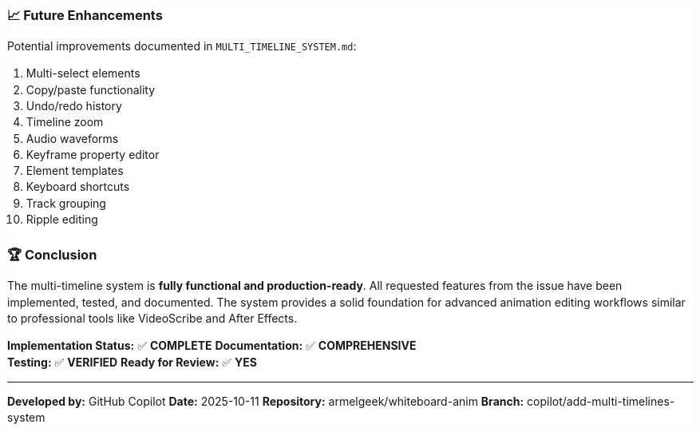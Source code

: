 ### 📈 Future Enhancements

Potential improvements documented in `MULTI_TIMELINE_SYSTEM.md`:
1. Multi-select elements
2. Copy/paste functionality
3. Undo/redo history
4. Timeline zoom
5. Audio waveforms
6. Keyframe property editor
7. Element templates
8. Keyboard shortcuts
9. Track grouping
10. Ripple editing

### 🏆 Conclusion

The multi-timeline system is **fully functional and production-ready**. All requested features from the issue have been implemented, tested, and documented. The system provides a solid foundation for advanced animation editing workflows similar to professional tools like VideoScribe and After Effects.

**Implementation Status:** ✅ **COMPLETE**
**Documentation:** ✅ **COMPREHENSIVE**  
**Testing:** ✅ **VERIFIED**
**Ready for Review:** ✅ **YES**

---

**Developed by:** GitHub Copilot
**Date:** 2025-10-11
**Repository:** armelgeek/whiteboard-anim
**Branch:** copilot/add-multi-timelines-system
